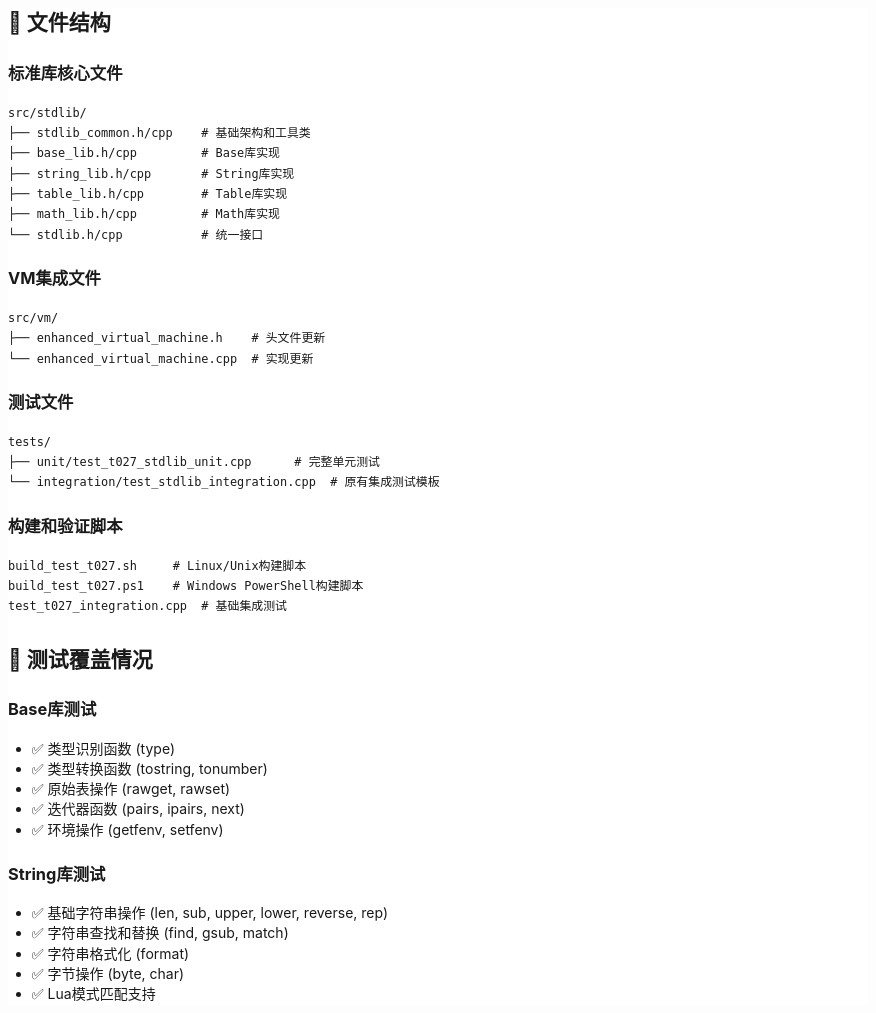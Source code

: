 ## 📁 文件结构

### 标准库核心文件
```
src/stdlib/
├── stdlib_common.h/cpp    # 基础架构和工具类
├── base_lib.h/cpp         # Base库实现
├── string_lib.h/cpp       # String库实现
├── table_lib.h/cpp        # Table库实现
├── math_lib.h/cpp         # Math库实现
└── stdlib.h/cpp           # 统一接口
```

### VM集成文件
```
src/vm/
├── enhanced_virtual_machine.h    # 头文件更新
└── enhanced_virtual_machine.cpp  # 实现更新
```

### 测试文件
```
tests/
├── unit/test_t027_stdlib_unit.cpp      # 完整单元测试
└── integration/test_stdlib_integration.cpp  # 原有集成测试模板
```

### 构建和验证脚本
```
build_test_t027.sh     # Linux/Unix构建脚本
build_test_t027.ps1    # Windows PowerShell构建脚本
test_t027_integration.cpp  # 基础集成测试
```

## 🧪 测试覆盖情况

### Base库测试
- ✅ 类型识别函数 (type)
- ✅ 类型转换函数 (tostring, tonumber)
- ✅ 原始表操作 (rawget, rawset)
- ✅ 迭代器函数 (pairs, ipairs, next)
- ✅ 环境操作 (getfenv, setfenv)

### String库测试
- ✅ 基础字符串操作 (len, sub, upper, lower, reverse, rep)
- ✅ 字符串查找和替换 (find, gsub, match)
- ✅ 字符串格式化 (format)
- ✅ 字节操作 (byte, char)
- ✅ Lua模式匹配支持
